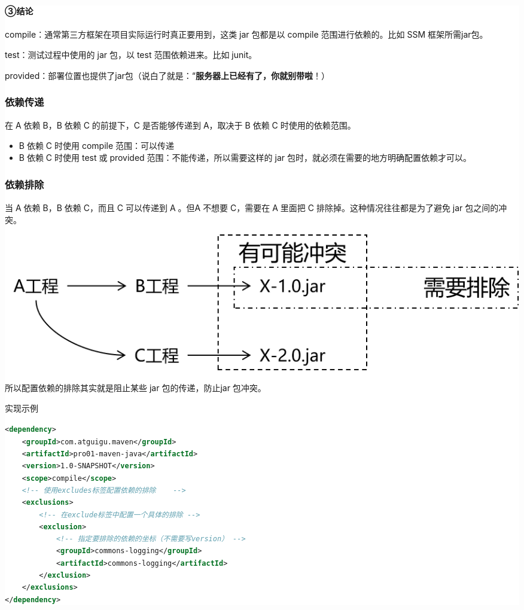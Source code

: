 #### ③结论

compile：通常第三方框架在项目实际运行时真正要用到，这类 jar 包都是以 compile 范围进行依赖的。比如 SSM 框架所需jar包。

test：测试过程中使用的 jar 包，以 test 范围依赖进来。比如 junit。

provided：部署位置也提供了jar包（说白了就是：“**服务器上已经有了，你就别带啦**！）

### 依赖传递

在 A 依赖 B，B 依赖 C 的前提下，C 是否能够传递到 A，取决于 B 依赖 C 时使用的依赖范围。

- B 依赖 C 时使用 compile 范围：可以传递
- B 依赖 C 时使用 test 或 provided 范围：不能传递，所以需要这样的 jar 包时，就必须在需要的地方明确配置依赖才可以。

### 依赖排除

当 A 依赖 B，B 依赖 C，而且 C 可以传递到 A 。但A 不想要 C，需要在 A 里面把 C 排除掉。这种情况往往都是为了避免 jar 包之间的冲突。

![images](./assets/Maven/img027.2faff879-16502599009301.png)

所以配置依赖的排除其实就是阻止某些 jar 包的传递，防止jar 包冲突。

实现示例

```xml
<dependency>
	<groupId>com.atguigu.maven</groupId>
	<artifactId>pro01-maven-java</artifactId>
	<version>1.0-SNAPSHOT</version>
	<scope>compile</scope>
	<!-- 使用excludes标签配置依赖的排除	-->
	<exclusions>
		<!-- 在exclude标签中配置一个具体的排除 -->
		<exclusion>
			<!-- 指定要排除的依赖的坐标（不需要写version） -->
			<groupId>commons-logging</groupId>
			<artifactId>commons-logging</artifactId>
		</exclusion>
	</exclusions>
</dependency>
```
